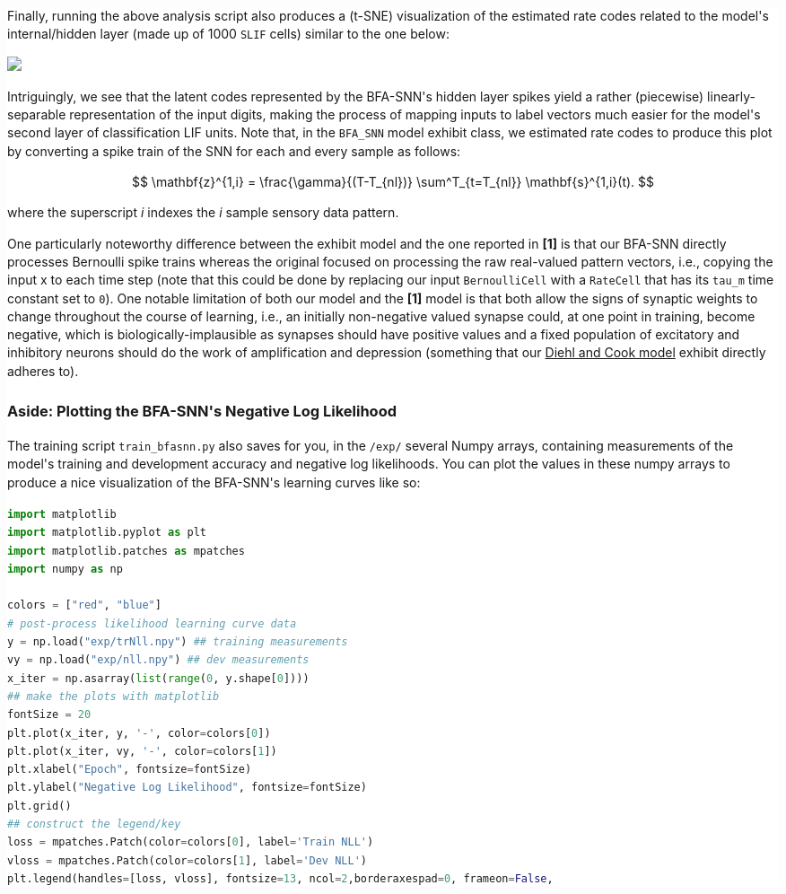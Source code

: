 Finally, running the above analysis script also produces a (t-SNE) visualization
of the estimated rate codes related to the model's internal/hidden layer (made up
of $1000$ `SLIF` cells) similar to the one below:

<img src="../images/museum/bfa_snn/bfasnn_codes.jpg" width="450" />

Intriguingly, we see that the latent codes represented by the BFA-SNN's hidden
layer spikes yield a rather (piecewise) linearly-separable representation
of the input digits, making the process of mapping inputs to label vectors
much easier for the model's second layer of classification LIF units.
Note that, in the `BFA_SNN` model exhibit class, we estimated
rate codes to produce this plot by converting a spike train of the SNN for each
and every sample as follows:

$$
\mathbf{z}^{1,i} = \frac{\gamma}{(T-T_{nl})} \sum^T_{t=T_{nl}} \mathbf{s}^{1,i}(t).
$$

where the superscript $i$ indexes the $i$ sample sensory data pattern.

One particularly noteworthy difference between the exhibit model and
the one reported in <b>[1]</b> is that our BFA-SNN directly processes
Bernoulli spike trains whereas the original focused on processing the raw
real-valued pattern vectors, i.e., copying the input x to each time step (note
that this could be done by replacing our input `BernoulliCell` with a `RateCell`
that has its `tau_m` time constant set to `0`). One notable limitation of both
our model and the <b>[1]</b> model is that both allow the signs of synaptic weights
to change throughout the course of learning, i.e., an initially non-negative
valued synapse could, at one point in training, become negative, which is
biologically-implausible as synapses should have positive values and
a fixed population of excitatory and inhibitory neurons should do the work
of amplification and depression (something that our
[Diehl and Cook model](../museum/snn_dc.md) exhibit directly adheres to).




### Aside: Plotting the BFA-SNN's Negative Log Likelihood

The training script `train_bfasnn.py` also saves for you, in the `/exp/` several
Numpy arrays, containing measurements of the model's training and development accuracy
and negative log likelihoods.
You can plot the values in these numpy arrays to produce a nice visualization
of the BFA-SNN's learning curves like so:

```python
import matplotlib
import matplotlib.pyplot as plt
import matplotlib.patches as mpatches
import numpy as np

colors = ["red", "blue"]
# post-process likelihood learning curve data
y = np.load("exp/trNll.npy") ## training measurements
vy = np.load("exp/nll.npy") ## dev measurements
x_iter = np.asarray(list(range(0, y.shape[0])))
## make the plots with matplotlib
fontSize = 20
plt.plot(x_iter, y, '-', color=colors[0])
plt.plot(x_iter, vy, '-', color=colors[1])
plt.xlabel("Epoch", fontsize=fontSize)
plt.ylabel("Negative Log Likelihood", fontsize=fontSize)
plt.grid()
## construct the legend/key
loss = mpatches.Patch(color=colors[0], label='Train NLL')
vloss = mpatches.Patch(color=colors[1], label='Dev NLL')
plt.legend(handles=[loss, vloss], fontsize=13, ncol=2,borderaxespad=0, frameon=False,
```

[^1]: In the model constructor code in `bfasnn_model.py`, there is a small
[^2]: The simplified LIF is also covered in a more detail in the tutorial on
[^3]: Note that it is possible to configure this threshold to be a per-adaptive
[^4]: Surrogate routines in ngc-learn take on the
[^5]: Inside of the `BFA_SNN` exhibit class, we, unlike <b>[1]</b> also report and track
[^6]: The BFA learning approach would, in principle, work well for any